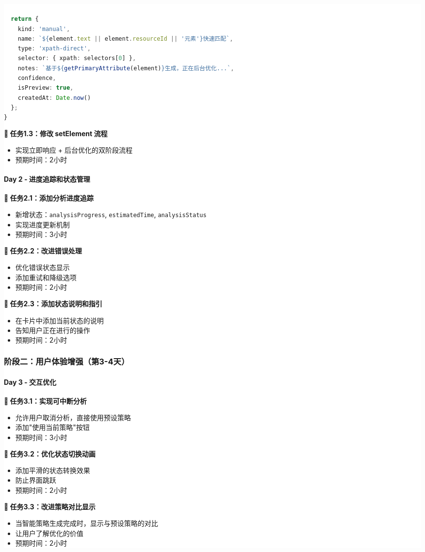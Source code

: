 ```typescript
  
  return {
    kind: 'manual',
    name: `${element.text || element.resourceId || '元素'}快速匹配`,
    type: 'xpath-direct',
    selector: { xpath: selectors[0] },
    notes: `基于${getPrimaryAttribute(element)}生成，正在后台优化...`,
    confidence,
    isPreview: true,
    createdAt: Date.now()
  };
}
```

**🔧 任务1.3：修改 setElement 流程**
- 实现立即响应 + 后台优化的双阶段流程
- 预期时间：2小时

#### Day 2 - 进度追踪和状态管理

**🔧 任务2.1：添加分析进度追踪**
- 新增状态：`analysisProgress`, `estimatedTime`, `analysisStatus`
- 实现进度更新机制
- 预期时间：3小时

**🔧 任务2.2：改进错误处理**
- 优化错误状态显示
- 添加重试和降级选项
- 预期时间：2小时

**🔧 任务2.3：添加状态说明和指引**
- 在卡片中添加当前状态的说明
- 告知用户正在进行的操作
- 预期时间：2小时

### 阶段二：用户体验增强（第3-4天）

#### Day 3 - 交互优化

**🔧 任务3.1：实现可中断分析**
- 允许用户取消分析，直接使用预设策略
- 添加"使用当前策略"按钮
- 预期时间：3小时

**🔧 任务3.2：优化状态切换动画**
- 添加平滑的状态转换效果
- 防止界面跳跃
- 预期时间：2小时

**🔧 任务3.3：改进策略对比显示**
- 当智能策略生成完成时，显示与预设策略的对比
- 让用户了解优化的价值
- 预期时间：2小时
